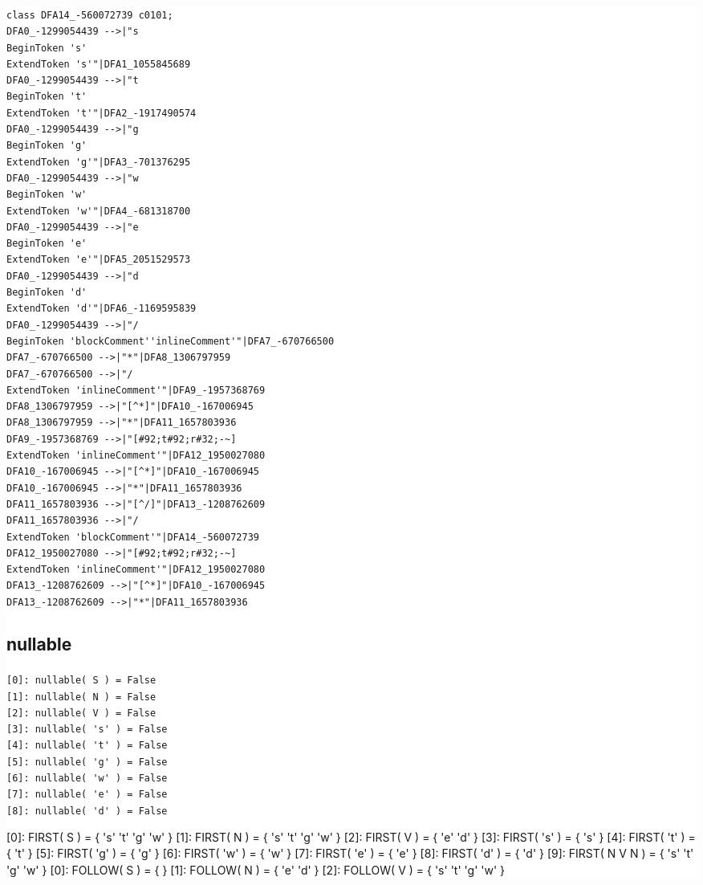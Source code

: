 ```Mermaid
class DFA14_-560072739 c0101;
DFA0_-1299054439 -->|"s
BeginToken 's'
ExtendToken 's'"|DFA1_1055845689
DFA0_-1299054439 -->|"t
BeginToken 't'
ExtendToken 't'"|DFA2_-1917490574
DFA0_-1299054439 -->|"g
BeginToken 'g'
ExtendToken 'g'"|DFA3_-701376295
DFA0_-1299054439 -->|"w
BeginToken 'w'
ExtendToken 'w'"|DFA4_-681318700
DFA0_-1299054439 -->|"e
BeginToken 'e'
ExtendToken 'e'"|DFA5_2051529573
DFA0_-1299054439 -->|"d
BeginToken 'd'
ExtendToken 'd'"|DFA6_-1169595839
DFA0_-1299054439 -->|"/
BeginToken 'blockComment''inlineComment'"|DFA7_-670766500
DFA7_-670766500 -->|"*"|DFA8_1306797959
DFA7_-670766500 -->|"/
ExtendToken 'inlineComment'"|DFA9_-1957368769
DFA8_1306797959 -->|"[^*]"|DFA10_-167006945
DFA8_1306797959 -->|"*"|DFA11_1657803936
DFA9_-1957368769 -->|"[#92;t#92;r#32;-~]
ExtendToken 'inlineComment'"|DFA12_1950027080
DFA10_-167006945 -->|"[^*]"|DFA10_-167006945
DFA10_-167006945 -->|"*"|DFA11_1657803936
DFA11_1657803936 -->|"[^/]"|DFA13_-1208762609
DFA11_1657803936 -->|"/
ExtendToken 'blockComment'"|DFA14_-560072739
DFA12_1950027080 -->|"[#92;t#92;r#32;-~]
ExtendToken 'inlineComment'"|DFA12_1950027080
DFA13_-1208762609 -->|"[^*]"|DFA10_-167006945
DFA13_-1208762609 -->|"*"|DFA11_1657803936

```
## nullable

```
[0]: nullable( S ) = False
[1]: nullable( N ) = False
[2]: nullable( V ) = False
[3]: nullable( 's' ) = False
[4]: nullable( 't' ) = False
[5]: nullable( 'g' ) = False
[6]: nullable( 'w' ) = False
[7]: nullable( 'e' ) = False
[8]: nullable( 'd' ) = False

```


[0]: FIRST( S ) = { 's' 't' 'g' 'w' }
[1]: FIRST( N ) = { 's' 't' 'g' 'w' }
[2]: FIRST( V ) = { 'e' 'd' }
[3]: FIRST( 's' ) = { 's' }
[4]: FIRST( 't' ) = { 't' }
[5]: FIRST( 'g' ) = { 'g' }
[6]: FIRST( 'w' ) = { 'w' }
[7]: FIRST( 'e' ) = { 'e' }
[8]: FIRST( 'd' ) = { 'd' }
[9]: FIRST( N V N ) = { 's' 't' 'g' 'w' }
[0]: FOLLOW( S ) = { }
[1]: FOLLOW( N ) = { 'e' 'd' }
[2]: FOLLOW( V ) = { 's' 't' 'g' 'w' }